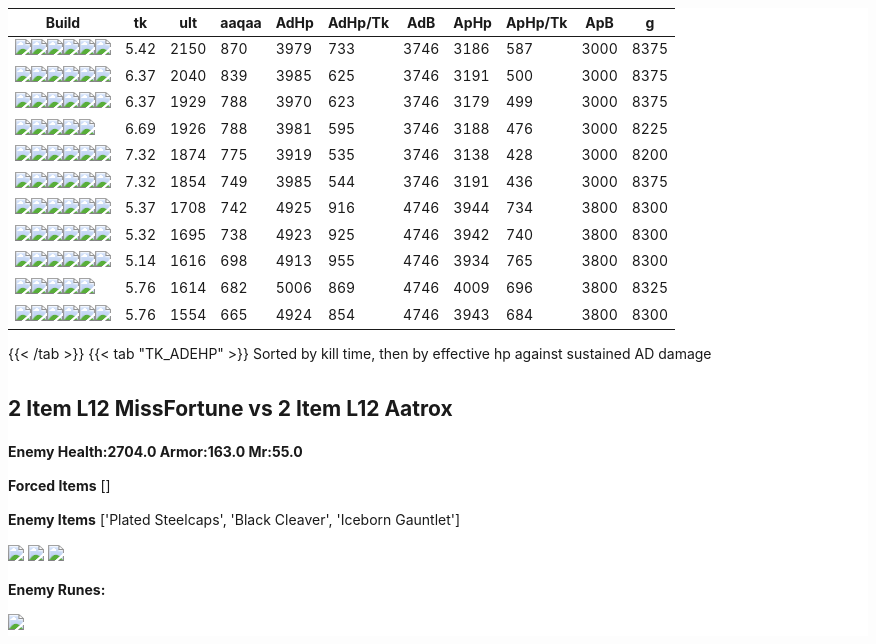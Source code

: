 



 Build |tk|ult|aaqaa|AdHp|AdHp/Tk|AdB|ApHp|ApHp/Tk|ApB|g
-|-|-|-|-|-|-|-|-|-|-
![](/item/3074.png)![](/item/3036.png)![](/item/1001.png)![](/item/1055.png)![](/item/1037.png)![](/item/1036.png)|5.42|2150|870|3979|733|3746|3186|587|3000|8375
![](/item/3074.png)![](/item/3033.png)![](/item/1001.png)![](/item/1055.png)![](/item/1037.png)![](/item/1036.png)|6.37|2040|839|3985|625|3746|3191|500|3000|8375
![](/item/3074.png)![](/item/6676.png)![](/item/1001.png)![](/item/1055.png)![](/item/1037.png)![](/item/1036.png)|6.37|1929|788|3970|623|3746|3179|499|3000|8375
![](/item/3074.png)![](/item/6694.png)![](/item/1001.png)![](/item/1055.png)![](/item/1037.png)|6.69|1926|788|3981|595|3746|3188|476|3000|8225
![](/item/6696.png)![](/item/6694.png)![](/item/1001.png)![](/item/1053.png)![](/item/1055.png)![](/item/1036.png)|7.32|1874|775|3919|535|3746|3138|428|3000|8200
![](/item/3074.png)![](/item/6696.png)![](/item/1001.png)![](/item/1055.png)![](/item/1037.png)![](/item/1036.png)|7.32|1854|749|3985|544|3746|3191|436|3000|8375
![](/item/3161.png)![](/item/3036.png)![](/item/1001.png)![](/item/1053.png)![](/item/1055.png)![](/item/1036.png)|5.37|1708|742|4925|916|4746|3944|734|3800|8300
![](/item/3161.png)![](/item/3033.png)![](/item/1001.png)![](/item/1053.png)![](/item/1055.png)![](/item/1036.png)|5.32|1695|738|4923|925|4746|3942|740|3800|8300
![](/item/3161.png)![](/item/6676.png)![](/item/1001.png)![](/item/1053.png)![](/item/1055.png)![](/item/1036.png)|5.14|1616|698|4913|955|4746|3934|765|3800|8300
![](/item/3074.png)![](/item/3161.png)![](/item/1001.png)![](/item/1055.png)![](/item/1037.png)|5.76|1614|682|5006|869|4746|4009|696|3800|8325
![](/item/6696.png)![](/item/3161.png)![](/item/1001.png)![](/item/1053.png)![](/item/1055.png)![](/item/1036.png)|5.76|1554|665|4924|854|4746|3943|684|3800|8300
{{< /tab >}}
{{< tab "TK_ADEHP" >}}
Sorted by kill time, then by effective hp against sustained AD damage
## 2 Item L12 MissFortune vs 2 Item L12 Aatrox

**Enemy Health:2704.0 Armor:163.0 Mr:55.0**


**Forced Items** []








**Enemy Items** ['Plated Steelcaps', 'Black Cleaver', 'Iceborn Gauntlet']





![](/item/3047.png)
![](/item/3071.png)
![](/item/6662.png)



**Enemy Runes:**





![](/StatMods/StatModsArmorIcon.png)
